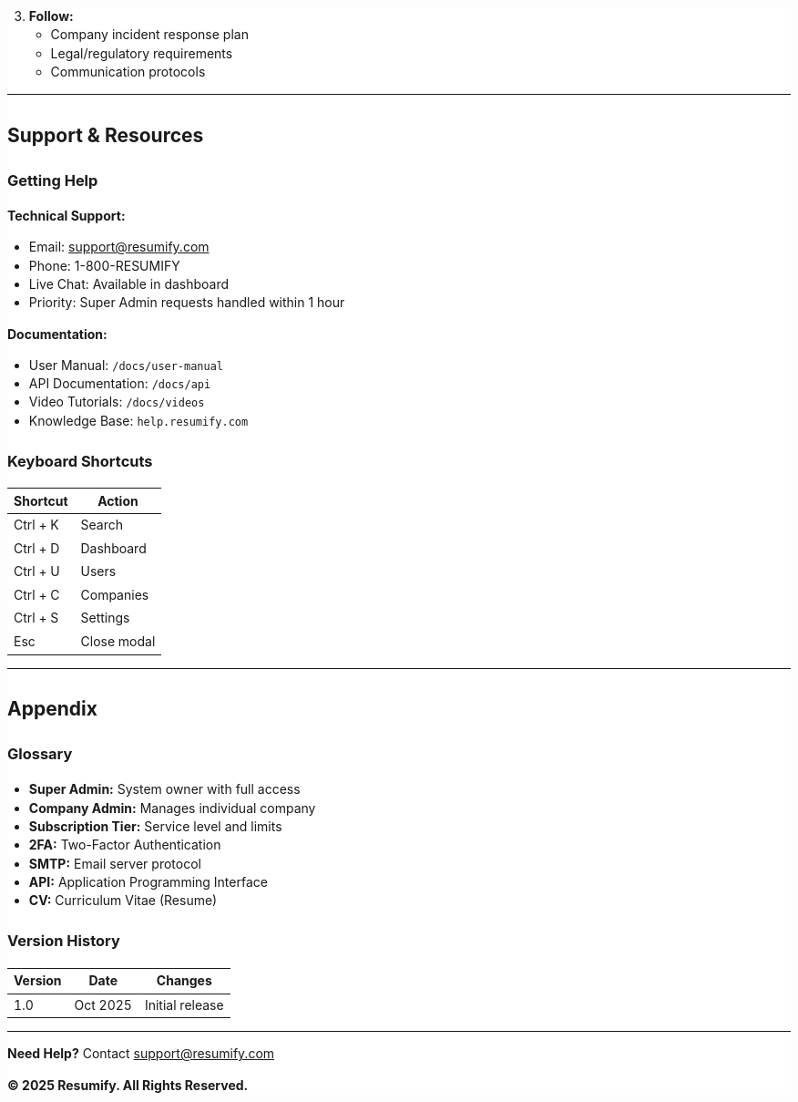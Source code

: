 3. **Follow:**
   - Company incident response plan
   - Legal/regulatory requirements
   - Communication protocols

---

## Support & Resources

### Getting Help

**Technical Support:**
- Email: support@resumify.com
- Phone: 1-800-RESUMIFY
- Live Chat: Available in dashboard
- Priority: Super Admin requests handled within 1 hour

**Documentation:**
- User Manual: `/docs/user-manual`
- API Documentation: `/docs/api`
- Video Tutorials: `/docs/videos`
- Knowledge Base: `help.resumify.com`

### Keyboard Shortcuts

| Shortcut | Action |
|----------|--------|
| Ctrl + K | Search |
| Ctrl + D | Dashboard |
| Ctrl + U | Users |
| Ctrl + C | Companies |
| Ctrl + S | Settings |
| Esc | Close modal |

---

## Appendix

### Glossary

- **Super Admin:** System owner with full access
- **Company Admin:** Manages individual company
- **Subscription Tier:** Service level and limits
- **2FA:** Two-Factor Authentication
- **SMTP:** Email server protocol
- **API:** Application Programming Interface
- **CV:** Curriculum Vitae (Resume)

### Version History

| Version | Date | Changes |
|---------|------|---------|
| 1.0 | Oct 2025 | Initial release |

---

**Need Help?** Contact support@resumify.com

**© 2025 Resumify. All Rights Reserved.**
